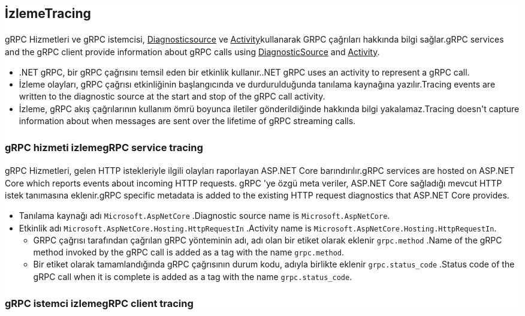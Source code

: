 ## <a name="tracing"></a><span data-ttu-id="6b5c9-156">İzleme</span><span class="sxs-lookup"><span data-stu-id="6b5c9-156">Tracing</span></span>

<span data-ttu-id="6b5c9-157">gRPC Hizmetleri ve gRPC istemcisi, [Diagnosticsource](/dotnet/api/system.diagnostics.diagnosticsource) ve [Activity](/dotnet/api/system.diagnostics.activity)kullanarak GRPC çağrıları hakkında bilgi sağlar.</span><span class="sxs-lookup"><span data-stu-id="6b5c9-157">gRPC services and the gRPC client provide information about gRPC calls using [DiagnosticSource](/dotnet/api/system.diagnostics.diagnosticsource) and [Activity](/dotnet/api/system.diagnostics.activity).</span></span>

* <span data-ttu-id="6b5c9-158">.NET gRPC, bir gRPC çağrısını temsil eden bir etkinlik kullanır.</span><span class="sxs-lookup"><span data-stu-id="6b5c9-158">.NET gRPC uses an activity to represent a gRPC call.</span></span>
* <span data-ttu-id="6b5c9-159">İzleme olayları, gRPC çağrısı etkinliğinin başlangıcında ve durdurulduğunda tanılama kaynağına yazılır.</span><span class="sxs-lookup"><span data-stu-id="6b5c9-159">Tracing events are written to the diagnostic source at the start and stop of the gRPC call activity.</span></span>
* <span data-ttu-id="6b5c9-160">İzleme, gRPC akış çağrılarının kullanım ömrü boyunca iletiler gönderildiğinde hakkında bilgi yakalamaz.</span><span class="sxs-lookup"><span data-stu-id="6b5c9-160">Tracing doesn't capture information about when messages are sent over the lifetime of gRPC streaming calls.</span></span>

### <a name="grpc-service-tracing"></a><span data-ttu-id="6b5c9-161">gRPC hizmeti izleme</span><span class="sxs-lookup"><span data-stu-id="6b5c9-161">gRPC service tracing</span></span>

<span data-ttu-id="6b5c9-162">gRPC Hizmetleri, gelen HTTP istekleriyle ilgili olayları raporlayan ASP.NET Core barındırılır.</span><span class="sxs-lookup"><span data-stu-id="6b5c9-162">gRPC services are hosted on ASP.NET Core which reports events about incoming HTTP requests.</span></span> <span data-ttu-id="6b5c9-163">gRPC 'ye özgü meta veriler, ASP.NET Core sağladığı mevcut HTTP istek tanımasına eklenir.</span><span class="sxs-lookup"><span data-stu-id="6b5c9-163">gRPC specific metadata is added to the existing HTTP request diagnostics that ASP.NET Core provides.</span></span>

* <span data-ttu-id="6b5c9-164">Tanılama kaynağı adı `Microsoft.AspNetCore` .</span><span class="sxs-lookup"><span data-stu-id="6b5c9-164">Diagnostic source name is `Microsoft.AspNetCore`.</span></span>
* <span data-ttu-id="6b5c9-165">Etkinlik adı `Microsoft.AspNetCore.Hosting.HttpRequestIn` .</span><span class="sxs-lookup"><span data-stu-id="6b5c9-165">Activity name is `Microsoft.AspNetCore.Hosting.HttpRequestIn`.</span></span>
  * <span data-ttu-id="6b5c9-166">GRPC çağrısı tarafından çağrılan gRPC yönteminin adı, adı olan bir etiket olarak eklenir `grpc.method` .</span><span class="sxs-lookup"><span data-stu-id="6b5c9-166">Name of the gRPC method invoked by the gRPC call is added as a tag with the name `grpc.method`.</span></span>
  * <span data-ttu-id="6b5c9-167">Bir etiket olarak tamamlandığında gRPC çağrısının durum kodu, adıyla birlikte eklenir `grpc.status_code` .</span><span class="sxs-lookup"><span data-stu-id="6b5c9-167">Status code of the gRPC call when it is complete is added as a tag with the name `grpc.status_code`.</span></span>

### <a name="grpc-client-tracing"></a><span data-ttu-id="6b5c9-168">gRPC istemci izleme</span><span class="sxs-lookup"><span data-stu-id="6b5c9-168">gRPC client tracing</span></span>
